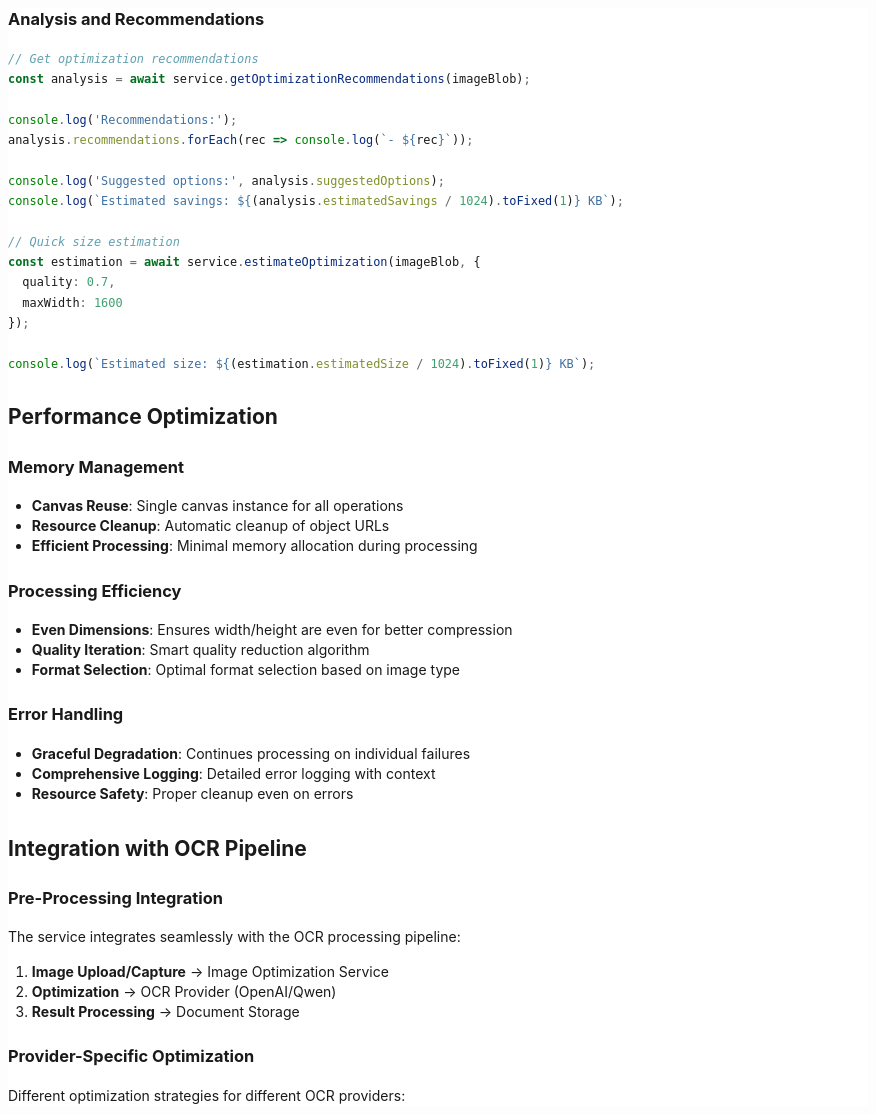 ### Analysis and Recommendations
```typescript
// Get optimization recommendations
const analysis = await service.getOptimizationRecommendations(imageBlob);

console.log('Recommendations:');
analysis.recommendations.forEach(rec => console.log(`- ${rec}`));

console.log('Suggested options:', analysis.suggestedOptions);
console.log(`Estimated savings: ${(analysis.estimatedSavings / 1024).toFixed(1)} KB`);

// Quick size estimation
const estimation = await service.estimateOptimization(imageBlob, {
  quality: 0.7,
  maxWidth: 1600
});

console.log(`Estimated size: ${(estimation.estimatedSize / 1024).toFixed(1)} KB`);
```

## Performance Optimization

### Memory Management
- **Canvas Reuse**: Single canvas instance for all operations
- **Resource Cleanup**: Automatic cleanup of object URLs
- **Efficient Processing**: Minimal memory allocation during processing

### Processing Efficiency
- **Even Dimensions**: Ensures width/height are even for better compression
- **Quality Iteration**: Smart quality reduction algorithm
- **Format Selection**: Optimal format selection based on image type

### Error Handling
- **Graceful Degradation**: Continues processing on individual failures
- **Comprehensive Logging**: Detailed error logging with context
- **Resource Safety**: Proper cleanup even on errors

## Integration with OCR Pipeline

### Pre-Processing Integration
The service integrates seamlessly with the OCR processing pipeline:

1. **Image Upload/Capture** → Image Optimization Service
2. **Optimization** → OCR Provider (OpenAI/Qwen)
3. **Result Processing** → Document Storage

### Provider-Specific Optimization
Different optimization strategies for different OCR providers:
